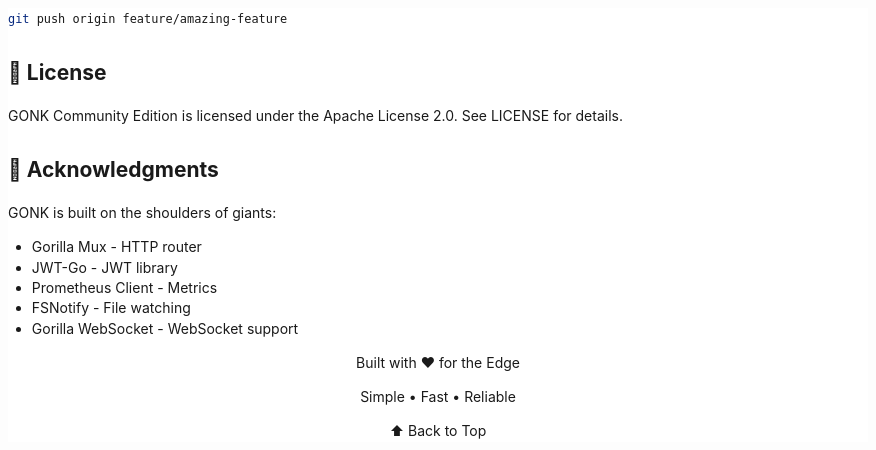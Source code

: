```bash
git push origin feature/amazing-feature
```

## 📜 License

GONK Community Edition is licensed under the Apache License 2.0. See LICENSE for details.

## 🙏 Acknowledgments

GONK is built on the shoulders of giants:

- Gorilla Mux - HTTP router  
- JWT-Go - JWT library  
- Prometheus Client - Metrics  
- FSNotify - File watching  
- Gorilla WebSocket - WebSocket support

<div align="center">
Built with ❤️ for the Edge

Simple • Fast • Reliable

⬆ Back to Top
</div>
